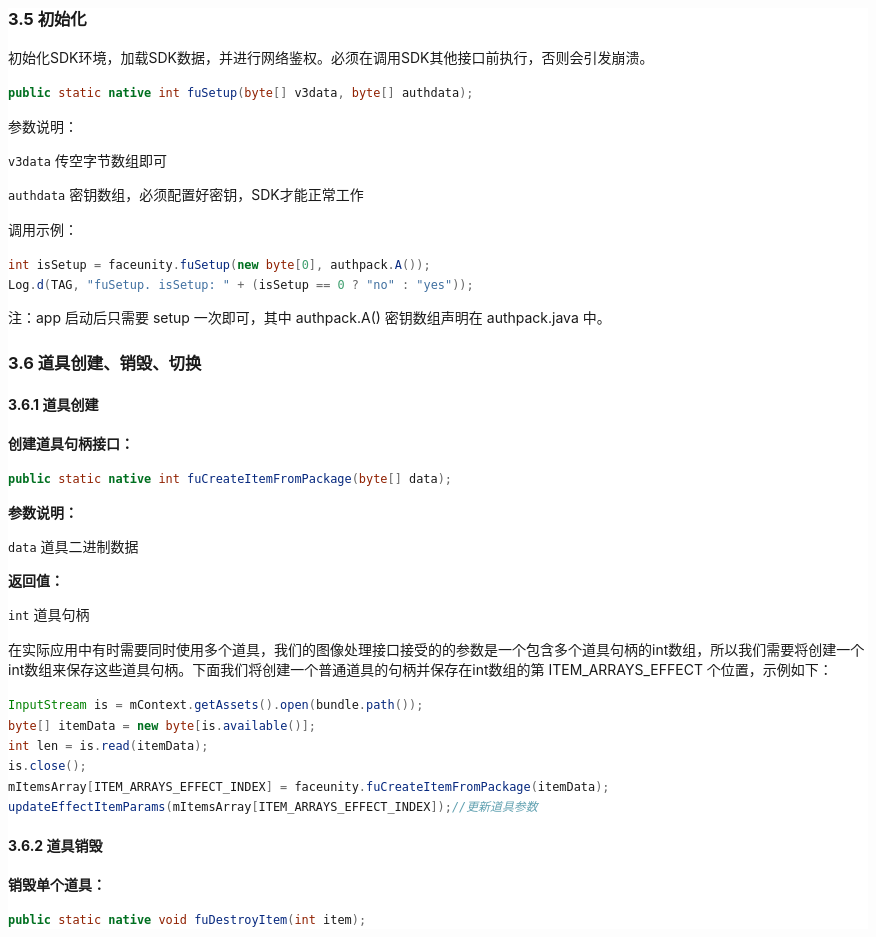 ### 3.5 初始化

初始化SDK环境，加载SDK数据，并进行网络鉴权。必须在调用SDK其他接口前执行，否则会引发崩溃。

```java
public static native int fuSetup(byte[] v3data, byte[] authdata);
```

参数说明：

`v3data` 传空字节数组即可

`authdata` 密钥数组，必须配置好密钥，SDK才能正常工作

调用示例：

```java
int isSetup = faceunity.fuSetup(new byte[0], authpack.A());
Log.d(TAG, "fuSetup. isSetup: " + (isSetup == 0 ? "no" : "yes"));
```
注：app 启动后只需要 setup 一次即可，其中 authpack.A() 密钥数组声明在 authpack.java 中。

### 3.6 道具创建、销毁、切换

#### 3.6.1 道具创建

**创建道具句柄接口：**

```java
public static native int fuCreateItemFromPackage(byte[] data);
```

**参数说明：**

`data` 道具二进制数据

**返回值：**

`int` 道具句柄

在实际应用中有时需要同时使用多个道具，我们的图像处理接口接受的的参数是一个包含多个道具句柄的int数组，所以我们需要将创建一个int数组来保存这些道具句柄。下面我们将创建一个普通道具的句柄并保存在int数组的第 ITEM_ARRAYS_EFFECT 个位置，示例如下：

```java
InputStream is = mContext.getAssets().open(bundle.path());
byte[] itemData = new byte[is.available()];
int len = is.read(itemData);
is.close();
mItemsArray[ITEM_ARRAYS_EFFECT_INDEX] = faceunity.fuCreateItemFromPackage(itemData);
updateEffectItemParams(mItemsArray[ITEM_ARRAYS_EFFECT_INDEX]);//更新道具参数
```

#### 3.6.2 道具销毁

**销毁单个道具：**

```java
public static native void fuDestroyItem(int item);
```
